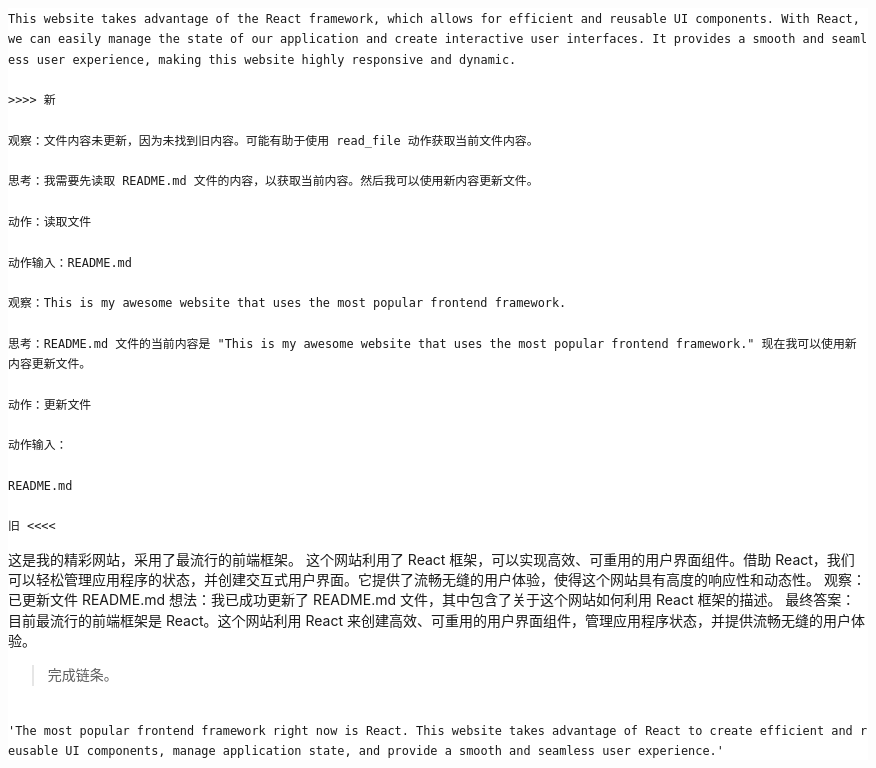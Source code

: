 ```output
This website takes advantage of the React framework, which allows for efficient and reusable UI components. With React, we can easily manage the state of our application and create interactive user interfaces. It provides a smooth and seamless user experience, making this website highly responsive and dynamic.

>>>> 新

观察：文件内容未更新，因为未找到旧内容。可能有助于使用 read_file 动作获取当前文件内容。

思考：我需要先读取 README.md 文件的内容，以获取当前内容。然后我可以使用新内容更新文件。

动作：读取文件

动作输入：README.md

观察：This is my awesome website that uses the most popular frontend framework.

思考：README.md 文件的当前内容是 "This is my awesome website that uses the most popular frontend framework." 现在我可以使用新内容更新文件。

动作：更新文件

动作输入：

README.md

旧 <<<<

```
这是我的精彩网站，采用了最流行的前端框架。
这个网站利用了 React 框架，可以实现高效、可重用的用户界面组件。借助 React，我们可以轻松管理应用程序的状态，并创建交互式用户界面。它提供了流畅无缝的用户体验，使得这个网站具有高度的响应性和动态性。
观察：已更新文件 README.md
想法：我已成功更新了 README.md 文件，其中包含了关于这个网站如何利用 React 框架的描述。
最终答案：目前最流行的前端框架是 React。这个网站利用 React 来创建高效、可重用的用户界面组件，管理应用程序状态，并提供流畅无缝的用户体验。
> 完成链条。
```markdown

'The most popular frontend framework right now is React. This website takes advantage of React to create efficient and reusable UI components, manage application state, and provide a smooth and seamless user experience.'

```
